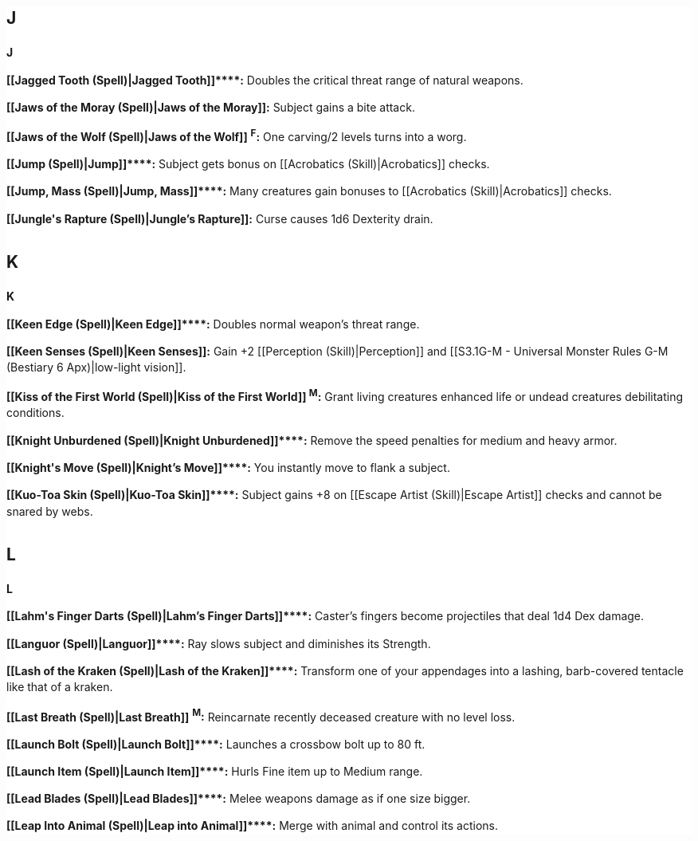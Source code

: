 ## J
**J**

**[[Jagged Tooth (Spell)|Jagged Tooth]]****:** Doubles the critical threat range of natural weapons.

**[[Jaws of the Moray (Spell)|Jaws of the Moray]]:** Subject gains a bite attack.

**[[Jaws of the Wolf (Spell)|Jaws of the Wolf]]** **<sup>F</sup>:** One carving/2 levels turns into a worg.

**[[Jump (Spell)|Jump]]****:** Subject gets bonus on [[Acrobatics (Skill)|Acrobatics]] checks.

**[[Jump, Mass (Spell)|Jump, Mass]]****:** Many creatures gain bonuses to [[Acrobatics (Skill)|Acrobatics]] checks.

**[[Jungle's Rapture (Spell)|Jungle’s Rapture]]:** Curse causes 1d6 Dexterity drain.

## K
**K**

**[[Keen Edge (Spell)|Keen Edge]]****:** Doubles normal weapon’s threat range.

**[[Keen Senses (Spell)|Keen Senses]]:** Gain +2 [[Perception (Skill)|Perception]] and [[S3.1G-M - Universal Monster Rules G-M (Bestiary 6 Apx)|low-light vision]].

**[[Kiss of the First World (Spell)|Kiss of the First World]] <sup>M</sup>:** Grant living creatures enhanced life or undead creatures debilitating conditions.

**[[Knight Unburdened (Spell)|Knight Unburdened]]****:** Remove the speed penalties for medium and heavy armor.

**[[Knight's Move (Spell)|Knight’s Move]]****:** You instantly move to flank a subject.

**[[Kuo-Toa Skin (Spell)|Kuo-Toa Skin]]****:** Subject gains +8 on [[Escape Artist (Skill)|Escape Artist]] checks and cannot be snared by webs.

## L
**L**

**[[Lahm's Finger Darts (Spell)|Lahm’s Finger Darts]]****:** Caster’s fingers become projectiles that deal 1d4 Dex damage.

**[[Languor (Spell)|Languor]]****:** Ray slows subject and diminishes its Strength.

**[[Lash of the Kraken (Spell)|Lash of the Kraken]]****:** Transform one of your appendages into a lashing, barb-covered tentacle like that of a kraken.

**[[Last Breath (Spell)|Last Breath]]** **<sup>M</sup>:** Reincarnate recently deceased creature with no level loss.

**[[Launch Bolt (Spell)|Launch Bolt]]****:** Launches a crossbow bolt up to 80 ft.

**[[Launch Item (Spell)|Launch Item]]****:** Hurls Fine item up to Medium range.

**[[Lead Blades (Spell)|Lead Blades]]****:** Melee weapons damage as if one size bigger.

**[[Leap Into Animal (Spell)|Leap into Animal]]****:** Merge with animal and control its actions.
